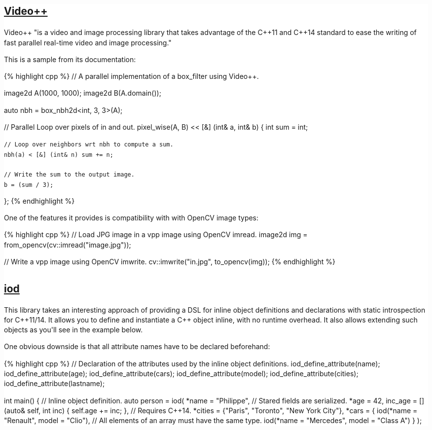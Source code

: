 ## [Video++](https://github.com/matt-42/vpp)

Video++ "is a video and image processing library that takes advantage of the C++11 and C++14 standard to ease the writing of fast parallel real-time video and image processing." 

This is a sample from its documentation:

{% highlight cpp %}
// A parallel implementation of a box_filter using Video++.

image2d<int> A(1000, 1000);
image2d<int> B(A.domain());

auto nbh = box_nbh2d<int, 3, 3>(A);

// Parallel Loop over pixels of in and out.
pixel_wise(A, B) << [&] (int& a, int& b) {
    int sum = int;

    // Loop over neighbors wrt nbh to compute a sum.
    nbh(a) < [&] (int& n) sum += n;

    // Write the sum to the output image.
    b = (sum / 3);
};
{% endhighlight %}

One of the features it provides is compatibility with with OpenCV image types:

{% highlight cpp %}
// Load JPG image in a vpp image using OpenCV imread.
image2d<vuchar3> img = from_opencv<vuchar3>(cv::imread("image.jpg"));

// Write a vpp image using OpenCV imwrite.
cv::imwrite("in.jpg", to_opencv(img));
{% endhighlight %}

## [iod](https://github.com/matt-42/iod)

This library takes an interesting approach of providing a DSL for inline object definitions and declarations with static introspection for C++11/14. 
It allows you to define and instantiate a C++ object inline, with no runtime overhead. It also allows extending such objects as you'll see in the example below. 

One obvious downside is that all attribute names have to be declared beforehand:

{% highlight cpp %}
// Declaration of the attributes used by the inline object definitions.
iod_define_attribute(name);
iod_define_attribute(age);
iod_define_attribute(cars);
iod_define_attribute(model);
iod_define_attribute(cities);
iod_define_attribute(lastname);

int main()
{
    // Inline object definition.
    auto person = iod(
        *name = "Philippe", // Stared fields are serialized.
        *age = 42,
        inc_age = [] (auto& self, int inc) { self.age += inc; }, // Requires C++14.
        *cities = {"Paris", "Toronto", "New York City"},
        *cars = {
            iod(*name = "Renault", model = "Clio"), // All elements of an array must have the same type.
            iod(*name = "Mercedes", model = "Class A")
        }
    );
